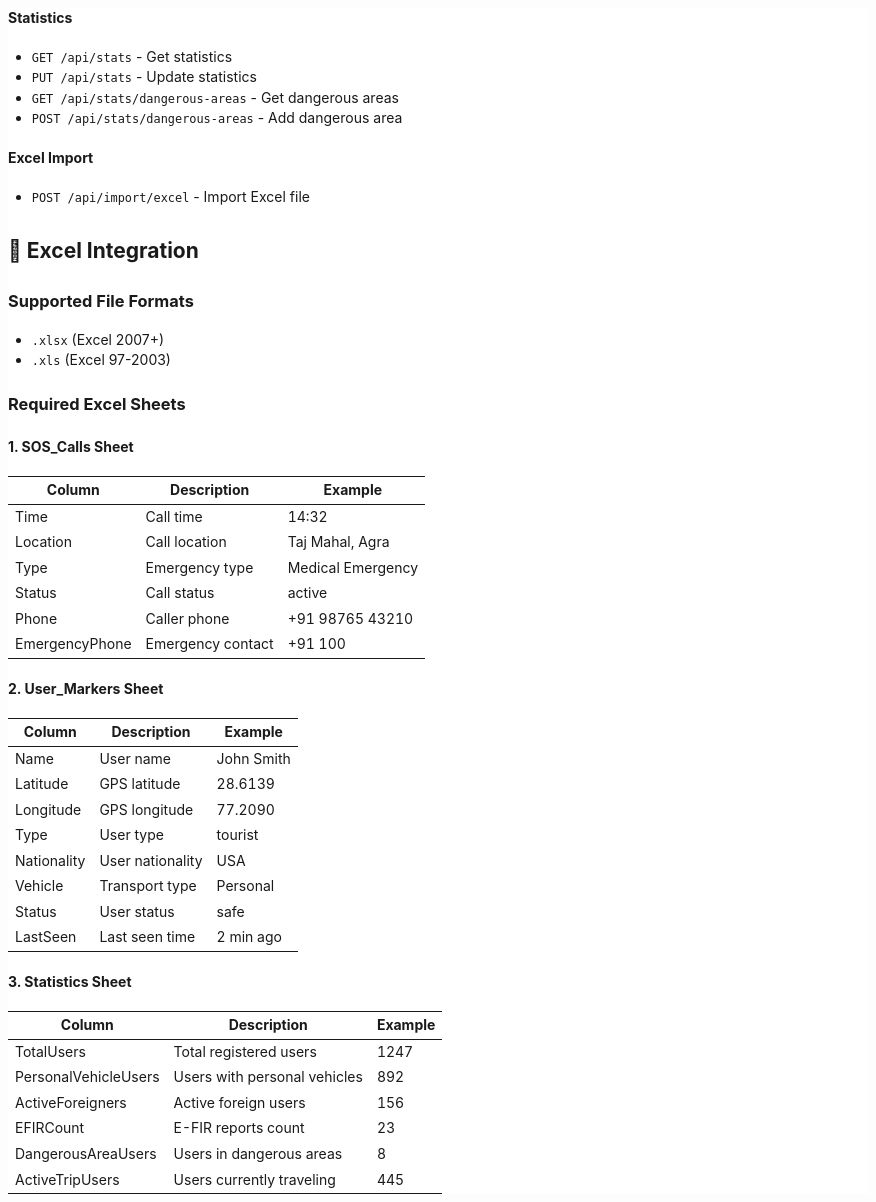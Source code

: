#### Statistics
- `GET /api/stats` - Get statistics
- `PUT /api/stats` - Update statistics
- `GET /api/stats/dangerous-areas` - Get dangerous areas
- `POST /api/stats/dangerous-areas` - Add dangerous area

#### Excel Import
- `POST /api/import/excel` - Import Excel file

## 📁 Excel Integration

### Supported File Formats
- `.xlsx` (Excel 2007+)
- `.xls` (Excel 97-2003)

### Required Excel Sheets

#### 1. SOS_Calls Sheet
| Column | Description | Example |
|--------|-------------|---------|
| Time | Call time | 14:32 |
| Location | Call location | Taj Mahal, Agra |
| Type | Emergency type | Medical Emergency |
| Status | Call status | active |
| Phone | Caller phone | +91 98765 43210 |
| EmergencyPhone | Emergency contact | +91 100 |

#### 2. User_Markers Sheet
| Column | Description | Example |
|--------|-------------|---------|
| Name | User name | John Smith |
| Latitude | GPS latitude | 28.6139 |
| Longitude | GPS longitude | 77.2090 |
| Type | User type | tourist |
| Nationality | User nationality | USA |
| Vehicle | Transport type | Personal |
| Status | User status | safe |
| LastSeen | Last seen time | 2 min ago |

#### 3. Statistics Sheet
| Column | Description | Example |
|--------|-------------|---------|
| TotalUsers | Total registered users | 1247 |
| PersonalVehicleUsers | Users with personal vehicles | 892 |
| ActiveForeigners | Active foreign users | 156 |
| EFIRCount | E-FIR reports count | 23 |
| DangerousAreaUsers | Users in dangerous areas | 8 |
| ActiveTripUsers | Users currently traveling | 445 |
